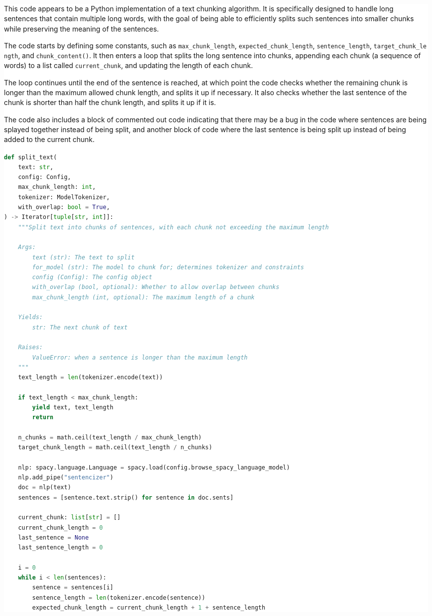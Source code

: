 This code appears to be a Python implementation of a text chunking algorithm. It is specifically designed to handle long sentences that contain multiple long words, with the goal of being able to efficiently splits such sentences into smaller chunks while preserving the meaning of the sentences.

The code starts by defining some constants, such as `max_chunk_length`, `expected_chunk_length`, `sentence_length`, `target_chunk_length`, and `chunk_content()`. It then enters a loop that splits the long sentence into chunks, appending each chunk (a sequence of words) to a list called `current_chunk`, and updating the length of each chunk.

The loop continues until the end of the sentence is reached, at which point the code checks whether the remaining chunk is longer than the maximum allowed chunk length, and splits it up if necessary. It also checks whether the last sentence of the chunk is shorter than half the chunk length, and splits it up if it is.

The code also includes a block of commented out code indicating that there may be a bug in the code where sentences are being splayed together instead of being split, and another block of code where the last sentence is being split up instead of being added to the current chunk.


```py
def split_text(
    text: str,
    config: Config,
    max_chunk_length: int,
    tokenizer: ModelTokenizer,
    with_overlap: bool = True,
) -> Iterator[tuple[str, int]]:
    """Split text into chunks of sentences, with each chunk not exceeding the maximum length

    Args:
        text (str): The text to split
        for_model (str): The model to chunk for; determines tokenizer and constraints
        config (Config): The config object
        with_overlap (bool, optional): Whether to allow overlap between chunks
        max_chunk_length (int, optional): The maximum length of a chunk

    Yields:
        str: The next chunk of text

    Raises:
        ValueError: when a sentence is longer than the maximum length
    """
    text_length = len(tokenizer.encode(text))

    if text_length < max_chunk_length:
        yield text, text_length
        return

    n_chunks = math.ceil(text_length / max_chunk_length)
    target_chunk_length = math.ceil(text_length / n_chunks)

    nlp: spacy.language.Language = spacy.load(config.browse_spacy_language_model)
    nlp.add_pipe("sentencizer")
    doc = nlp(text)
    sentences = [sentence.text.strip() for sentence in doc.sents]

    current_chunk: list[str] = []
    current_chunk_length = 0
    last_sentence = None
    last_sentence_length = 0

    i = 0
    while i < len(sentences):
        sentence = sentences[i]
        sentence_length = len(tokenizer.encode(sentence))
        expected_chunk_length = current_chunk_length + 1 + sentence_length
```